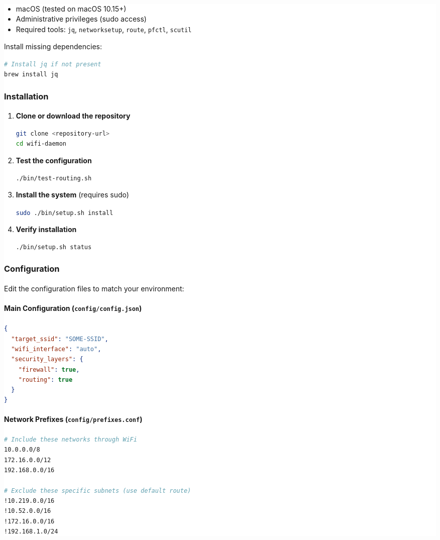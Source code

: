 - macOS (tested on macOS 10.15+)
- Administrative privileges (sudo access)
- Required tools: `jq`, `networksetup`, `route`, `pfctl`, `scutil`

Install missing dependencies:
```bash
# Install jq if not present
brew install jq
```

### Installation

1. **Clone or download the repository**
   ```bash
   git clone <repository-url>
   cd wifi-daemon
   ```

2. **Test the configuration**
   ```bash
   ./bin/test-routing.sh
   ```

3. **Install the system** (requires sudo)
   ```bash
   sudo ./bin/setup.sh install
   ```

4. **Verify installation**
   ```bash
   ./bin/setup.sh status
   ```

### Configuration

Edit the configuration files to match your environment:

#### Main Configuration (`config/config.json`)
```json
{
  "target_ssid": "SOME-SSID",
  "wifi_interface": "auto",
  "security_layers": {
    "firewall": true,
    "routing": true
  }
}
```

#### Network Prefixes (`config/prefixes.conf`)
```bash
# Include these networks through WiFi
10.0.0.0/8
172.16.0.0/12  
192.168.0.0/16

# Exclude these specific subnets (use default route)
!10.219.0.0/16
!10.52.0.0/16
!172.16.0.0/16
!192.168.1.0/24
```
